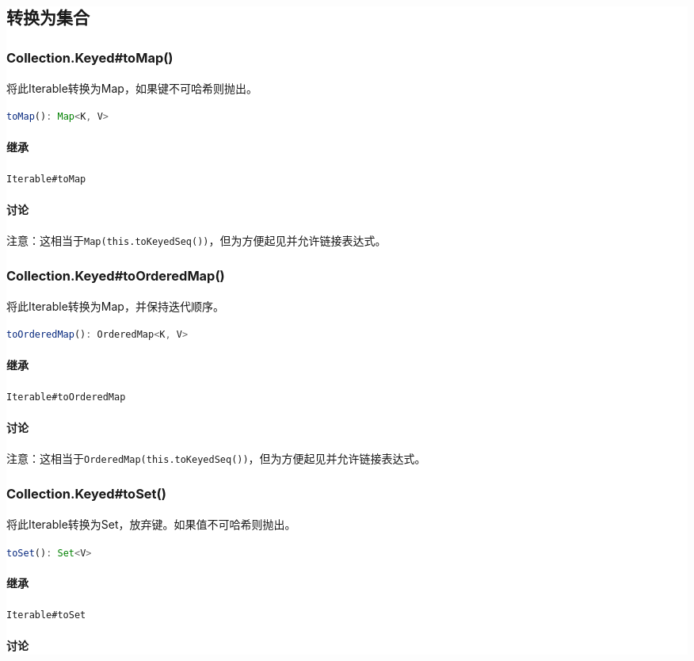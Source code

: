 ## 转换为集合

### **Collection.Keyed#toMap()**



将此Iterable转换为Map，如果键不可哈希则抛出。

```javascript
toMap(): Map<K, V>
```

#### 继承

```
Iterable#toMap
```

#### 讨论

注意：这相当于`Map(this.toKeyedSeq())`，但为方便起见并允许链接表达式。

### **Collection.Keyed#toOrderedMap()**



将此Iterable转换为Map，并保持迭代顺序。

```javascript
toOrderedMap(): OrderedMap<K, V>
```

#### 继承

```
Iterable#toOrderedMap
```

#### 讨论

注意：这相当于`OrderedMap(this.toKeyedSeq())`，但为方便起见并允许链接表达式。

### **Collection.Keyed#toSet()**



将此Iterable转换为Set，放弃键。如果值不可哈希则抛出。

```javascript
toSet(): Set<V>
```

#### 继承

```
Iterable#toSet
```

#### 讨论
